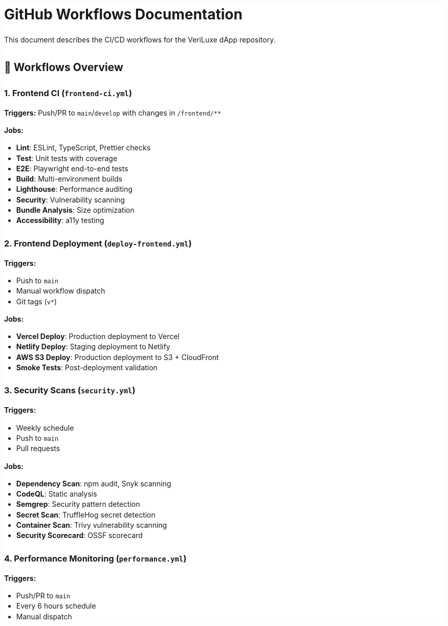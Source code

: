 # GitHub Workflows Documentation

This document describes the CI/CD workflows for the VeriLuxe dApp repository.

## 🔄 Workflows Overview

### 1. Frontend CI (`frontend-ci.yml`)
**Triggers:** Push/PR to `main`/`develop` with changes in `/frontend/**`

**Jobs:**
- **Lint**: ESLint, TypeScript, Prettier checks
- **Test**: Unit tests with coverage
- **E2E**: Playwright end-to-end tests
- **Build**: Multi-environment builds
- **Lighthouse**: Performance auditing
- **Security**: Vulnerability scanning
- **Bundle Analysis**: Size optimization
- **Accessibility**: a11y testing

### 2. Frontend Deployment (`deploy-frontend.yml`)
**Triggers:**
- Push to `main`
- Manual workflow dispatch
- Git tags (`v*`)

**Jobs:**
- **Vercel Deploy**: Production deployment to Vercel
- **Netlify Deploy**: Staging deployment to Netlify
- **AWS S3 Deploy**: Production deployment to S3 + CloudFront
- **Smoke Tests**: Post-deployment validation

### 3. Security Scans (`security.yml`)
**Triggers:**
- Weekly schedule
- Push to `main`
- Pull requests

**Jobs:**
- **Dependency Scan**: npm audit, Snyk scanning
- **CodeQL**: Static analysis
- **Semgrep**: Security pattern detection
- **Secret Scan**: TruffleHog secret detection
- **Container Scan**: Trivy vulnerability scanning
- **Security Scorecard**: OSSF scorecard

### 4. Performance Monitoring (`performance.yml`)
**Triggers:**
- Push/PR to `main`
- Every 6 hours schedule
- Manual dispatch
